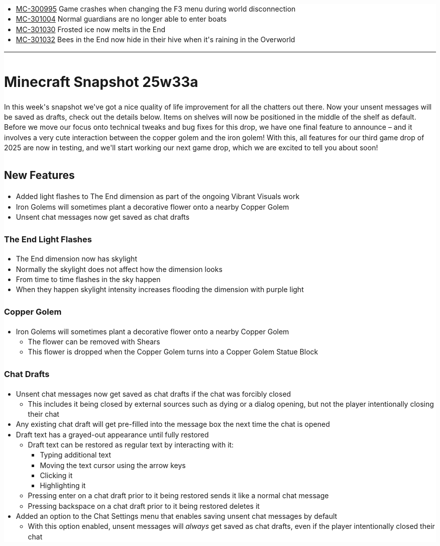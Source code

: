 -   [MC-300995](https://bugs.mojang.com/browse/MC-300995) Game crashes when changing the F3 menu during world disconnection
-   [MC-301004](https://bugs.mojang.com/browse/MC-301004) Normal guardians are no longer able to enter boats
-   [MC-301030](https://bugs.mojang.com/browse/MC-301030) Frosted ice now melts in the End
-   [MC-301032](https://bugs.mojang.com/browse/MC-301032) Bees in the End now hide in their hive when it's raining in the Overworld

---

# Minecraft Snapshot 25w33a

In this week's snapshot we've got a nice quality of life improvement for all the chatters out there. Now your unsent messages will be saved as drafts, check out the details below. Items on shelves will now be positioned in the middle of the shelf as default. Before we move our focus onto technical tweaks and bug fixes for this drop, we have one final feature to announce – and it involves a very cute interaction between the copper golem and the iron golem! With this, all features for our third game drop of 2025 are now in testing, and we'll start working our next game drop, which we are excited to tell you about soon!

## New Features

-   Added light flashes to The End dimension as part of the ongoing Vibrant Visuals work
-   Iron Golems will sometimes plant a decorative flower onto a nearby Copper Golem
-   Unsent chat messages now get saved as chat drafts

### The End Light Flashes

-   The End dimension now has skylight
-   Normally the skylight does not affect how the dimension looks
-   From time to time flashes in the sky happen
-   When they happen skylight intensity increases flooding the dimension with purple light

### Copper Golem

-   Iron Golems will sometimes plant a decorative flower onto a nearby Copper Golem
    -   The flower can be removed with Shears
    -   This flower is dropped when the Copper Golem turns into a Copper Golem Statue Block

### Chat Drafts

-   Unsent chat messages now get saved as chat drafts if the chat was forcibly closed
    -   This includes it being closed by external sources such as dying or a dialog opening, but not the player intentionally closing their chat
-   Any existing chat draft will get pre-filled into the message box the next time the chat is opened
-   Draft text has a grayed-out appearance until fully restored
    -   Draft text can be restored as regular text by interacting with it:
        -   Typing additional text
        -   Moving the text cursor using the arrow keys
        -   Clicking it
        -   Highlighting it
    -   Pressing enter on a chat draft prior to it being restored sends it like a normal chat message
    -   Pressing backspace on a chat draft prior to it being restored deletes it
-   Added an option to the Chat Settings menu that enables saving unsent chat messages by default
    -   With this option enabled, unsent messages will _always_ get saved as chat drafts, even if the player intentionally closed their chat
